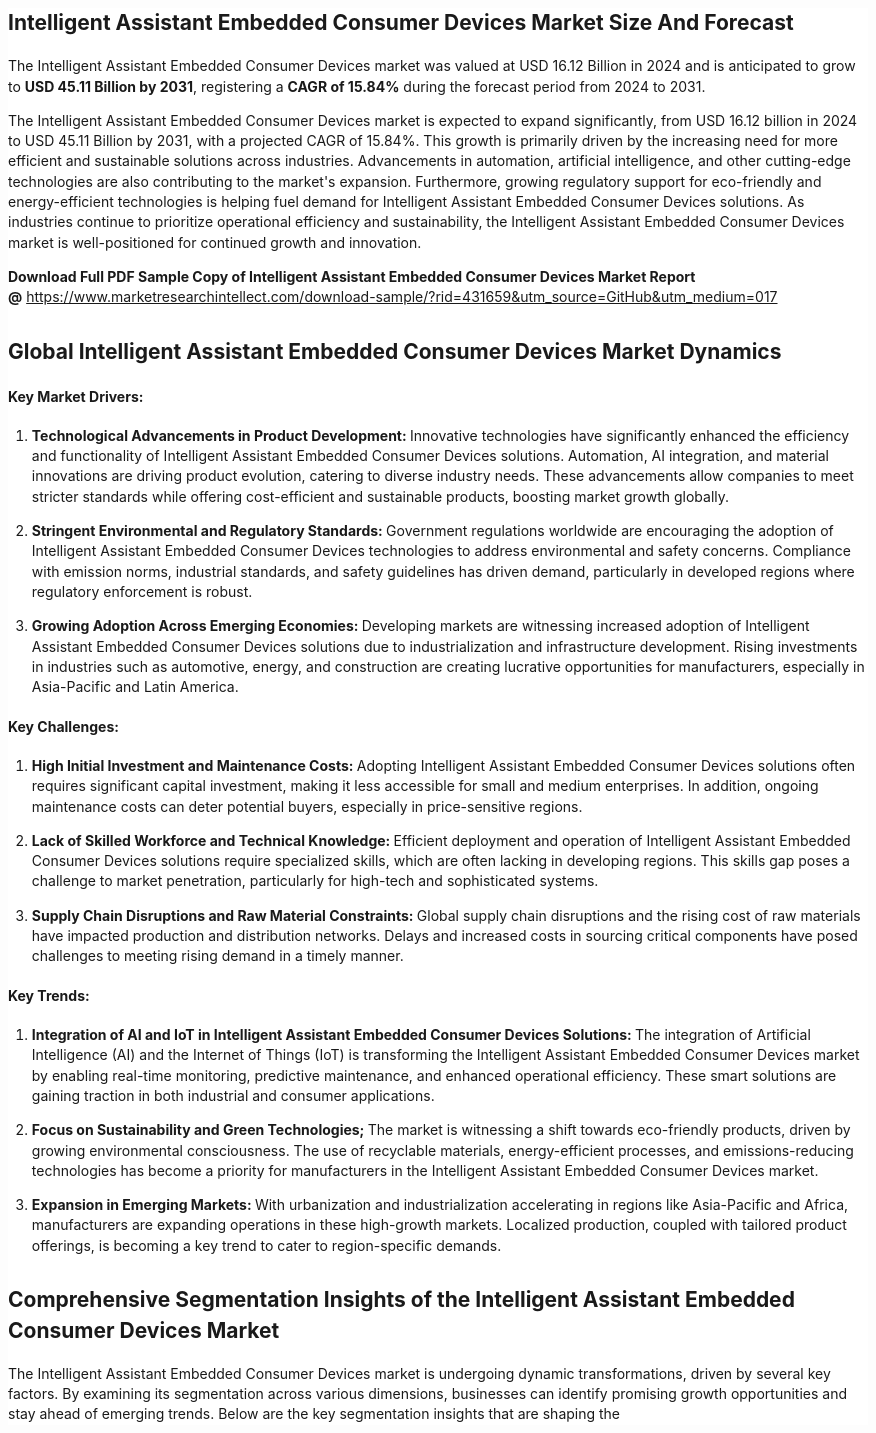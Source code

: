 <h2>Intelligent Assistant Embedded Consumer Devices Market Size And Forecast</h2><p>The Intelligent Assistant Embedded Consumer Devices market was valued at USD 16.12 Billion in 2024 and is anticipated to grow to <strong>USD 45.11 Billion by 2031</strong>, registering a <strong>CAGR of 15.84%</strong> during the forecast period from 2024 to 2031.</p><p>The Intelligent Assistant Embedded Consumer Devices market is expected to expand significantly, from USD 16.12 billion in 2024 to USD 45.11 Billion by 2031, with a projected CAGR of 15.84%. This growth is primarily driven by the increasing need for more efficient and sustainable solutions across industries. Advancements in automation, artificial intelligence, and other cutting-edge technologies are also contributing to the market's expansion. Furthermore, growing regulatory support for eco-friendly and energy-efficient technologies is helping fuel demand for Intelligent Assistant Embedded Consumer Devices solutions. As industries continue to prioritize operational efficiency and sustainability, the Intelligent Assistant Embedded Consumer Devices market is well-positioned for continued growth and innovation.</p><p><strong>Download Full PDF Sample Copy of Intelligent Assistant Embedded Consumer Devices Market Report @</strong>&nbsp;<a href="https://www.marketresearchintellect.com/download-sample/?rid=431659&amp;utm_source=GitHub&amp;utm_medium=017">https://www.marketresearchintellect.com/download-sample/?rid=431659&amp;utm_source=GitHub&amp;utm_medium=017</a></p><h2>Global Intelligent Assistant Embedded Consumer Devices Market Dynamics</h2><h4><strong>Key Market Drivers:</strong></h4><ol><li><p><strong>Technological Advancements in Product Development:&nbsp;</strong>Innovative technologies have significantly enhanced the efficiency and functionality of Intelligent Assistant Embedded Consumer Devices solutions. Automation, AI integration, and material innovations are driving product evolution, catering to diverse industry needs. These advancements allow companies to meet stricter standards while offering cost-efficient and sustainable products, boosting market growth globally.</p></li><li><p><strong>Stringent Environmental and Regulatory Standards:&nbsp;</strong>Government regulations worldwide are encouraging the adoption of Intelligent Assistant Embedded Consumer Devices technologies to address environmental and safety concerns. Compliance with emission norms, industrial standards, and safety guidelines has driven demand, particularly in developed regions where regulatory enforcement is robust.</p></li><li><p><strong>Growing Adoption Across Emerging Economies:&nbsp;</strong>Developing markets are witnessing increased adoption of Intelligent Assistant Embedded Consumer Devices solutions due to industrialization and infrastructure development. Rising investments in industries such as automotive, energy, and construction are creating lucrative opportunities for manufacturers, especially in Asia-Pacific and Latin America.</p></li></ol><h4><strong>Key Challenges:</strong></h4><ol><li><p><strong>High Initial Investment and Maintenance Costs:&nbsp;</strong>Adopting Intelligent Assistant Embedded Consumer Devices solutions often requires significant capital investment, making it less accessible for small and medium enterprises. In addition, ongoing maintenance costs can deter potential buyers, especially in price-sensitive regions.</p></li><li><p><strong>Lack of Skilled Workforce and Technical Knowledge:&nbsp;</strong>Efficient deployment and operation of Intelligent Assistant Embedded Consumer Devices solutions require specialized skills, which are often lacking in developing regions. This skills gap poses a challenge to market penetration, particularly for high-tech and sophisticated systems.</p></li><li><p><strong>Supply Chain Disruptions and Raw Material Constraints:&nbsp;</strong>Global supply chain disruptions and the rising cost of raw materials have impacted production and distribution networks. Delays and increased costs in sourcing critical components have posed challenges to meeting rising demand in a timely manner.</p></li></ol><h4><strong>Key Trends:</strong></h4><ol><li><p><strong>Integration of AI and IoT in Intelligent Assistant Embedded Consumer Devices Solutions:&nbsp;</strong>The integration of Artificial Intelligence (AI) and the Internet of Things (IoT) is transforming the Intelligent Assistant Embedded Consumer Devices market by enabling real-time monitoring, predictive maintenance, and enhanced operational efficiency. These smart solutions are gaining traction in both industrial and consumer applications.</p></li><li><p><strong>Focus on Sustainability and Green Technologies;&nbsp;</strong>The market is witnessing a shift towards eco-friendly products, driven by growing environmental consciousness. The use of recyclable materials, energy-efficient processes, and emissions-reducing technologies has become a priority for manufacturers in the Intelligent Assistant Embedded Consumer Devices market.</p></li><li><p><strong>Expansion in Emerging Markets:&nbsp;</strong>With urbanization and industrialization accelerating in regions like Asia-Pacific and Africa, manufacturers are expanding operations in these high-growth markets. Localized production, coupled with tailored product offerings, is becoming a key trend to cater to region-specific demands.</p></li></ol><div class="article-main__content" data-test-id="publishing-text-block"><h2>Comprehensive Segmentation Insights of the Intelligent Assistant Embedded Consumer Devices Market</h2><p>The Intelligent Assistant Embedded Consumer Devices market is undergoing dynamic transformations, driven by several key factors. By examining its segmentation across various dimensions, businesses can identify promising growth opportunities and stay ahead of emerging trends. Below are the key segmentation insights that are shaping the